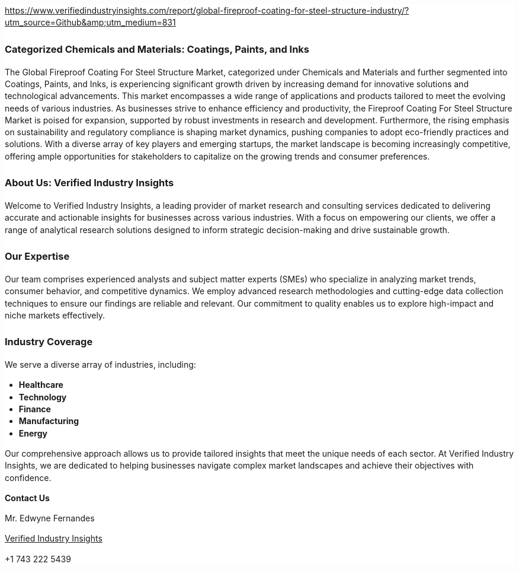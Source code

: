 </strong><a href="https://www.verifiedindustryinsights.com/report/global-fireproof-coating-for-steel-structure-industry/?utm_source=Github&amp;utm_medium=831">https://www.verifiedindustryinsights.com/report/global-fireproof-coating-for-steel-structure-industry/?utm_source=Github&amp;utm_medium=831</a>&nbsp;</p><h3>Categorized Chemicals and Materials: Coatings, Paints, and Inks </h3><p>The Global Fireproof Coating For Steel Structure Market, categorized under Chemicals and Materials and further segmented into Coatings, Paints, and Inks, is experiencing significant growth driven by increasing demand for innovative solutions and technological advancements. This market encompasses a wide range of applications and products tailored to meet the evolving needs of various industries. As businesses strive to enhance efficiency and productivity, the Fireproof Coating For Steel Structure Market is poised for expansion, supported by robust investments in research and development. Furthermore, the rising emphasis on sustainability and regulatory compliance is shaping market dynamics, pushing companies to adopt eco-friendly practices and solutions. With a diverse array of key players and emerging startups, the market landscape is becoming increasingly competitive, offering ample opportunities for stakeholders to capitalize on the growing trends and consumer preferences.</p><h3>About Us: Verified Industry Insights</h3><p>Welcome to Verified Industry Insights, a leading provider of market research and consulting services dedicated to delivering accurate and actionable insights for businesses across various industries. With a focus on empowering our clients, we offer a range of analytical research solutions designed to inform strategic decision-making and drive sustainable growth.</p><h3>Our Expertise</h3><p>Our team comprises experienced analysts and subject matter experts (SMEs) who specialize in analyzing market trends, consumer behavior, and competitive dynamics. We employ advanced research methodologies and cutting-edge data collection techniques to ensure our findings are reliable and relevant. Our commitment to quality enables us to explore high-impact and niche markets effectively.</p><h3>Industry Coverage</h3><p>We serve a diverse array of industries, including:</p><ul><li><strong>Healthcare</strong></li><li><strong>Technology</strong></li><li><strong>Finance</strong></li><li><strong>Manufacturing</strong></li><li><strong>Energy</strong></li></ul><p>Our comprehensive approach allows us to provide tailored insights that meet the unique needs of each sector. At Verified Industry Insights, we are dedicated to helping businesses navigate complex market landscapes and achieve their objectives with confidence.</p><p><strong>Contact Us</strong></p><p>Mr. Edwyne Fernandes</p><p><a href="https://www.verifiedindustryinsights.com/">Verified Industry Insights</a></p><p>+1 743 222 5439</p>
